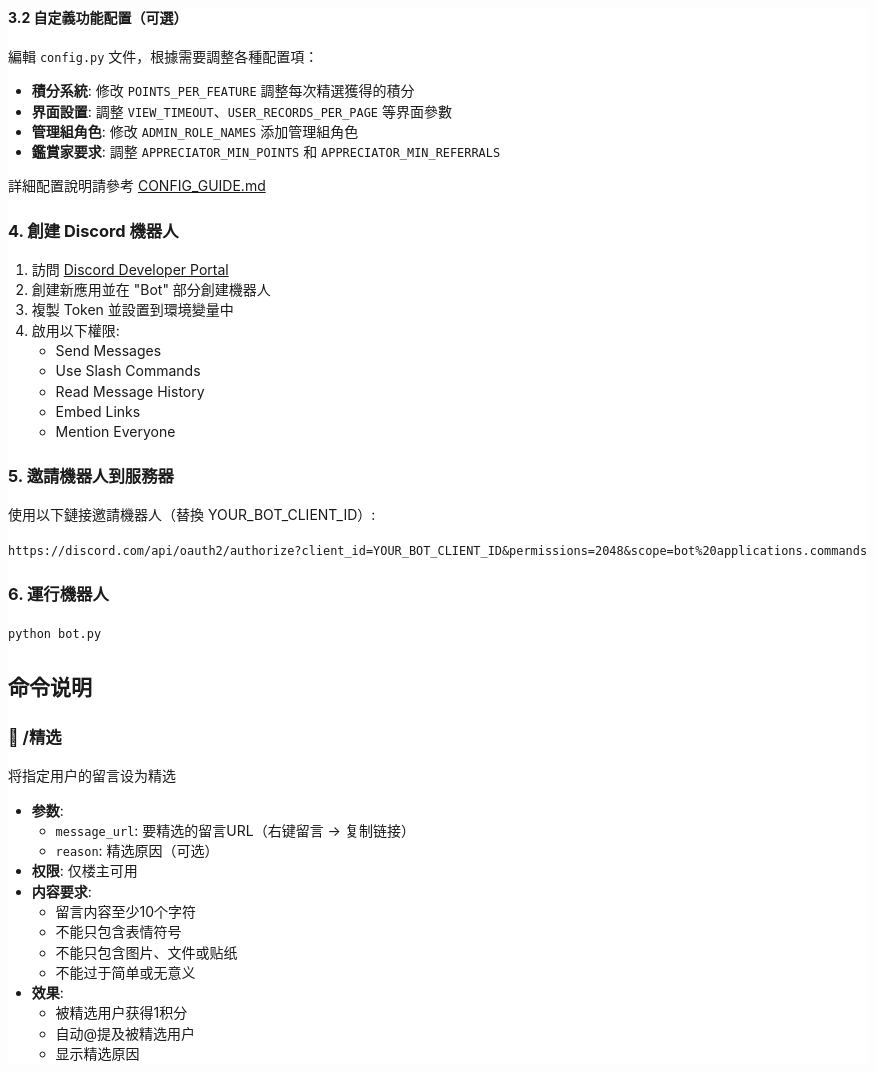 #### 3.2 自定義功能配置（可選）
編輯 `config.py` 文件，根據需要調整各種配置項：

- **積分系統**: 修改 `POINTS_PER_FEATURE` 調整每次精選獲得的積分
- **界面設置**: 調整 `VIEW_TIMEOUT`、`USER_RECORDS_PER_PAGE` 等界面參數
- **管理組角色**: 修改 `ADMIN_ROLE_NAMES` 添加管理組角色
- **鑑賞家要求**: 調整 `APPRECIATOR_MIN_POINTS` 和 `APPRECIATOR_MIN_REFERRALS`

詳細配置說明請參考 [CONFIG_GUIDE.md](CONFIG_GUIDE.md)

### 4. 創建 Discord 機器人
1. 訪問 [Discord Developer Portal](https://discord.com/developers/applications)
2. 創建新應用並在 "Bot" 部分創建機器人
3. 複製 Token 並設置到環境變量中
4. 啟用以下權限:
   - Send Messages
   - Use Slash Commands
   - Read Message History
   - Embed Links
   - Mention Everyone

### 5. 邀請機器人到服務器
使用以下鏈接邀請機器人（替換 YOUR_BOT_CLIENT_ID）:
```
https://discord.com/api/oauth2/authorize?client_id=YOUR_BOT_CLIENT_ID&permissions=2048&scope=bot%20applications.commands
```

### 6. 運行機器人
```bash
python bot.py
```

## 命令说明

### 🌟 /精选
将指定用户的留言设为精选
- **参数**: 
  - `message_url`: 要精选的留言URL（右键留言 -> 复制链接）
  - `reason`: 精选原因（可选）
- **权限**: 仅楼主可用
- **内容要求**: 
  - 留言内容至少10个字符
  - 不能只包含表情符号
  - 不能只包含图片、文件或贴纸
  - 不能过于简单或无意义
- **效果**: 
  - 被精选用户获得1积分
  - 自动@提及被精选用户
  - 显示精选原因
